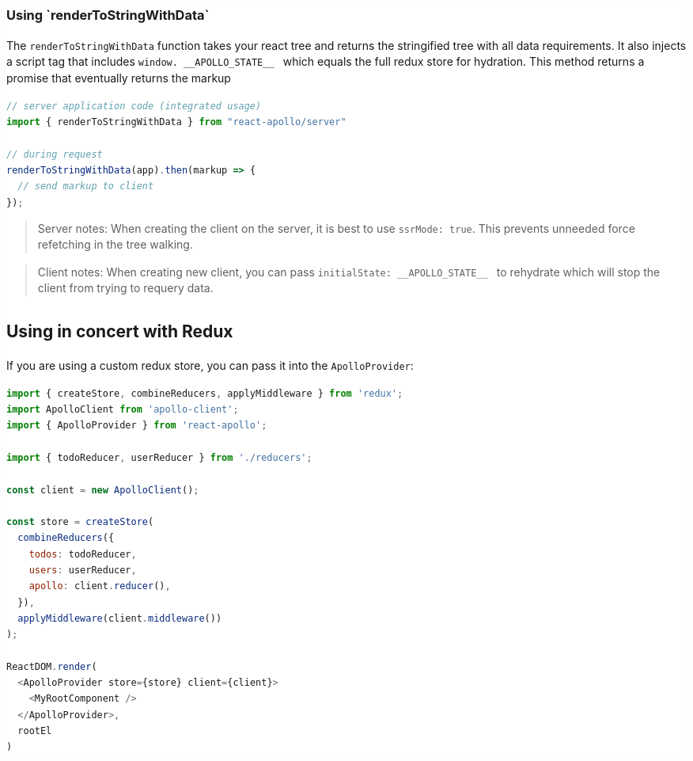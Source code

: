 <h3 id="renderToStringWithData">Using `renderToStringWithData`</h3>

The `renderToStringWithData` function takes your react tree and returns the stringified tree with all data requirements. It also injects a script tag that includes `window. __APOLLO_STATE__ ` which equals the full redux store for hydration. This method returns a promise that eventually returns the markup

```js
// server application code (integrated usage)
import { renderToStringWithData } from "react-apollo/server"

// during request
renderToStringWithData(app).then(markup => {
  // send markup to client
});
```

> Server notes:
  When creating the client on the server, it is best to use `ssrMode: true`. This prevents unneeded force refetching in the tree walking.

> Client notes:
  When creating new client, you can pass `initialState: __APOLLO_STATE__ ` to rehydrate which will stop the client from trying to requery data.


<h2 id="redux">Using in concert with Redux</h2>

If you are using a custom redux store, you can pass it into the `ApolloProvider`:

```js
import { createStore, combineReducers, applyMiddleware } from 'redux';
import ApolloClient from 'apollo-client';
import { ApolloProvider } from 'react-apollo';

import { todoReducer, userReducer } from './reducers';

const client = new ApolloClient();

const store = createStore(
  combineReducers({
    todos: todoReducer,
    users: userReducer,
    apollo: client.reducer(),
  }),
  applyMiddleware(client.middleware())
);

ReactDOM.render(
  <ApolloProvider store={store} client={client}>
    <MyRootComponent />
  </ApolloProvider>,
  rootEl
)
```
